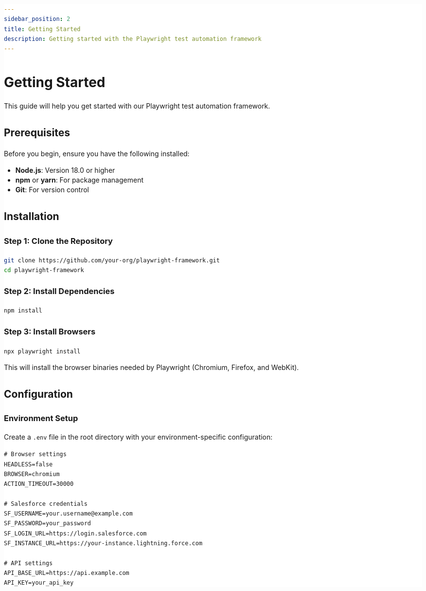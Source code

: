 ```yaml
---
sidebar_position: 2
title: Getting Started
description: Getting started with the Playwright test automation framework
---
```


# Getting Started

This guide will help you get started with our Playwright test automation framework.

## Prerequisites

Before you begin, ensure you have the following installed:

- **Node.js**: Version 18.0 or higher
- **npm** or **yarn**: For package management
- **Git**: For version control

## Installation

### Step 1: Clone the Repository

```bash
git clone https://github.com/your-org/playwright-framework.git
cd playwright-framework
```

### Step 2: Install Dependencies

```bash
npm install
```

### Step 3: Install Browsers

```bash
npx playwright install
```

This will install the browser binaries needed by Playwright (Chromium, Firefox, and WebKit).

## Configuration

### Environment Setup

Create a `.env` file in the root directory with your environment-specific configuration:

```
# Browser settings
HEADLESS=false
BROWSER=chromium
ACTION_TIMEOUT=30000

# Salesforce credentials
SF_USERNAME=your.username@example.com
SF_PASSWORD=your_password
SF_LOGIN_URL=https://login.salesforce.com
SF_INSTANCE_URL=https://your-instance.lightning.force.com

# API settings
API_BASE_URL=https://api.example.com
API_KEY=your_api_key
```